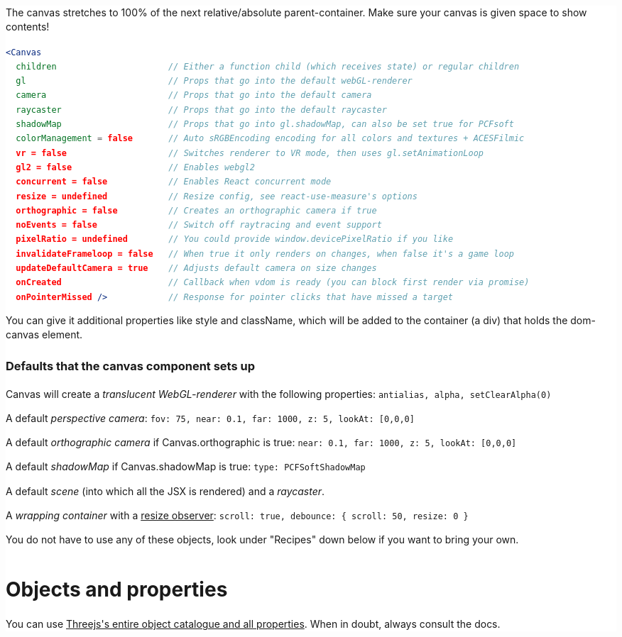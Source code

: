 The canvas stretches to 100% of the next relative/absolute parent-container. Make sure your canvas is given space to show contents!

```jsx
<Canvas
  children                      // Either a function child (which receives state) or regular children
  gl                            // Props that go into the default webGL-renderer
  camera                        // Props that go into the default camera
  raycaster                     // Props that go into the default raycaster
  shadowMap                     // Props that go into gl.shadowMap, can also be set true for PCFsoft
  colorManagement = false       // Auto sRGBEncoding encoding for all colors and textures + ACESFilmic
  vr = false                    // Switches renderer to VR mode, then uses gl.setAnimationLoop
  gl2 = false                   // Enables webgl2
  concurrent = false            // Enables React concurrent mode
  resize = undefined            // Resize config, see react-use-measure's options
  orthographic = false          // Creates an orthographic camera if true
  noEvents = false              // Switch off raytracing and event support
  pixelRatio = undefined        // You could provide window.devicePixelRatio if you like
  invalidateFrameloop = false   // When true it only renders on changes, when false it's a game loop
  updateDefaultCamera = true    // Adjusts default camera on size changes
  onCreated                     // Callback when vdom is ready (you can block first render via promise)
  onPointerMissed />            // Response for pointer clicks that have missed a target
```

You can give it additional properties like style and className, which will be added to the container (a div) that holds the dom-canvas element.

### Defaults that the canvas component sets up

Canvas will create a _translucent WebGL-renderer_ with the following properties: `antialias, alpha, setClearAlpha(0)`

A default _perspective camera_: `fov: 75, near: 0.1, far: 1000, z: 5, lookAt: [0,0,0]`

A default _orthographic camera_ if Canvas.orthographic is true: `near: 0.1, far: 1000, z: 5, lookAt: [0,0,0]`

A default _shadowMap_ if Canvas.shadowMap is true: `type: PCFSoftShadowMap`

A default _scene_ (into which all the JSX is rendered) and a _raycaster_.

A _wrapping container_ with a [resize observer](https://github.com/react-spring/react-use-measure): `scroll: true, debounce: { scroll: 50, resize: 0 }`

You do not have to use any of these objects, look under "Recipes" down below if you want to bring your own.

# Objects and properties

You can use [Threejs's entire object catalogue and all properties](https://threejs.org/docs). When in doubt, always consult the docs.
